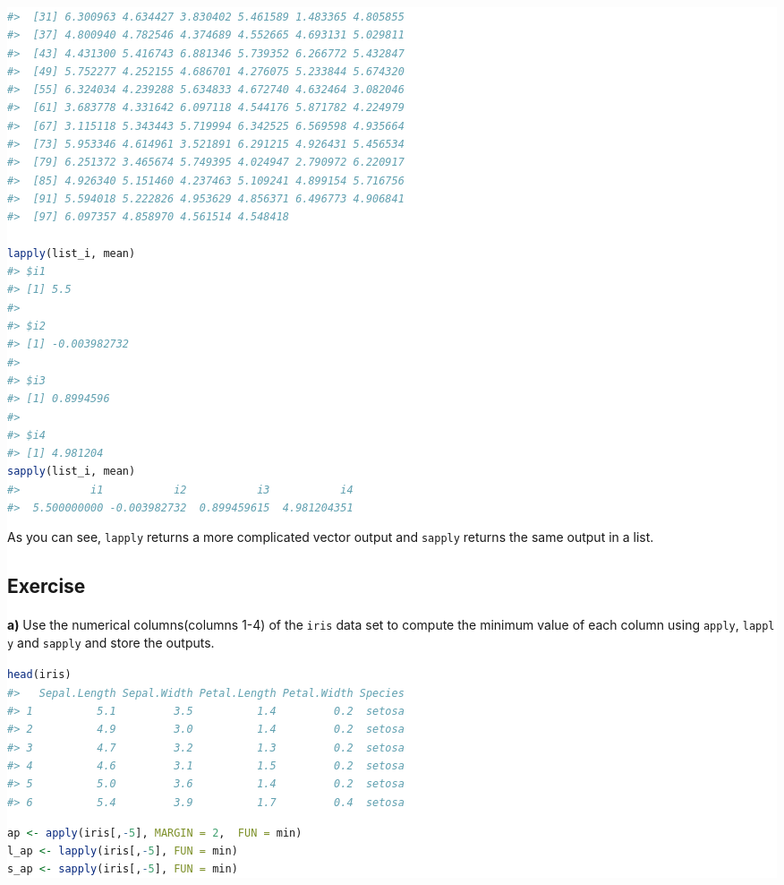 ```r
#>  [31] 6.300963 4.634427 3.830402 5.461589 1.483365 4.805855
#>  [37] 4.800940 4.782546 4.374689 4.552665 4.693131 5.029811
#>  [43] 4.431300 5.416743 6.881346 5.739352 6.266772 5.432847
#>  [49] 5.752277 4.252155 4.686701 4.276075 5.233844 5.674320
#>  [55] 6.324034 4.239288 5.634833 4.672740 4.632464 3.082046
#>  [61] 3.683778 4.331642 6.097118 4.544176 5.871782 4.224979
#>  [67] 3.115118 5.343443 5.719994 6.342525 6.569598 4.935664
#>  [73] 5.953346 4.614961 3.521891 6.291215 4.926431 5.456534
#>  [79] 6.251372 3.465674 5.749395 4.024947 2.790972 6.220917
#>  [85] 4.926340 5.151460 4.237463 5.109241 4.899154 5.716756
#>  [91] 5.594018 5.222826 4.953629 4.856371 6.496773 4.906841
#>  [97] 6.097357 4.858970 4.561514 4.548418

lapply(list_i, mean)
#> $i1
#> [1] 5.5
#> 
#> $i2
#> [1] -0.003982732
#> 
#> $i3
#> [1] 0.8994596
#> 
#> $i4
#> [1] 4.981204
sapply(list_i, mean)
#>           i1           i2           i3           i4 
#>  5.500000000 -0.003982732  0.899459615  4.981204351
```
As you can see, `lapply` returns a more complicated vector output and `sapply` returns the same output in a list.


## Exercise

**a)** Use the numerical columns(columns 1-4) of the `iris` data set to compute the minimum value of each column using `apply`, `lapply` and `sapply` and store the outputs.


```r
head(iris)
#>   Sepal.Length Sepal.Width Petal.Length Petal.Width Species
#> 1          5.1         3.5          1.4         0.2  setosa
#> 2          4.9         3.0          1.4         0.2  setosa
#> 3          4.7         3.2          1.3         0.2  setosa
#> 4          4.6         3.1          1.5         0.2  setosa
#> 5          5.0         3.6          1.4         0.2  setosa
#> 6          5.4         3.9          1.7         0.4  setosa
```


```r
ap <- apply(iris[,-5], MARGIN = 2,  FUN = min) 
l_ap <- lapply(iris[,-5], FUN = min) 
s_ap <- sapply(iris[,-5], FUN = min)
```

